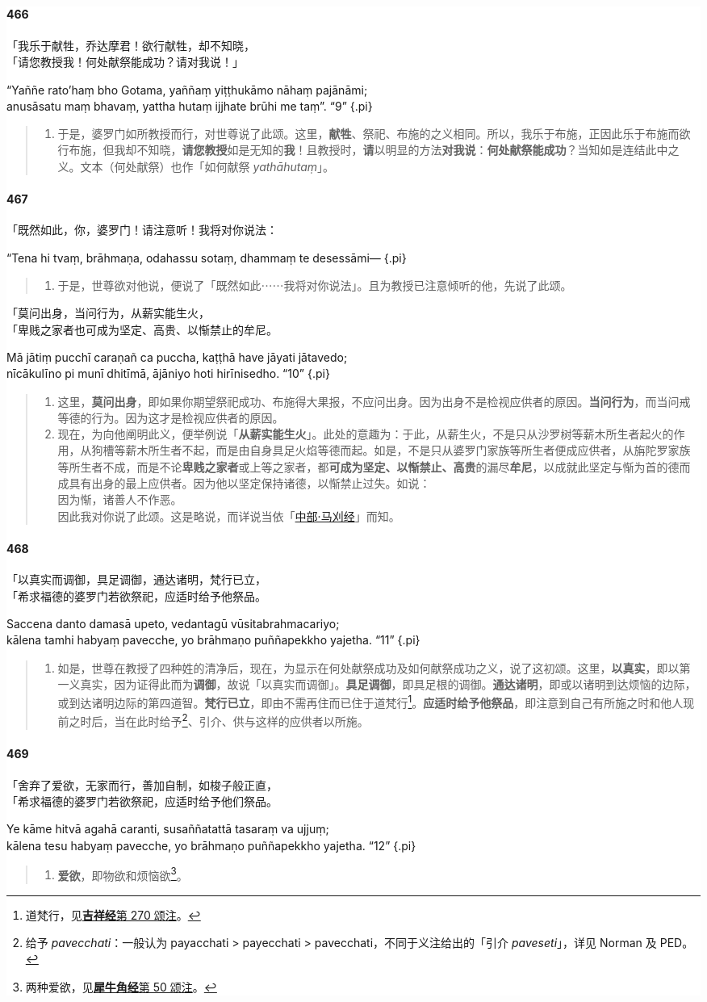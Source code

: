 #### 466

「我乐于献牲，乔达摩君！欲行献牲，却不知晓，  
「请您教授我！何处献祭能成功？请对我说！」

“Yaññe rato’haṃ bho Gotama, yaññaṃ yiṭṭhukāmo nāhaṃ pajānāmi;  
anusāsatu maṃ bhavaṃ, yattha hutaṃ ijjhate brūhi me taṃ”. <q>9</q>
{.pi}

> 1. 于是，婆罗门如所教授而行，对世尊说了此颂。这里，**献牲**、祭祀、布施的之义相同。所以，我乐于布施，正因此乐于布施而欲行布施，但我却不知晓，**请您教授**如是无知的**我**！且教授时，**请**以明显的方法**对我说**：**何处献祭能成功**？当知如是连结此中之义。文本（何处献祭）也作「如何献祭 *yathāhutaṃ*」。

#### 467

「既然如此，你，婆罗门！请注意听！我将对你说法：

“Tena hi tvaṃ, brāhmaṇa, odahassu sotaṃ, dhammaṃ te desessāmi—
{.pi}

> 1. 于是，世尊欲对他说，便说了「既然如此⋯⋯我将对你说法」。且为教授已注意倾听的他，先说了此颂。

「莫问出身，当问行为，从薪实能生火，  
「卑贱之家者也可成为坚定、高贵、以惭禁止的牟尼。

Mā jātiṃ pucchī caraṇañ ca puccha, kaṭṭhā have jāyati jātavedo;  
nīcākulīno pi munī dhitīmā, ājāniyo hoti hirīnisedho. <q>10</q>
{.pi}

> 1. 这里，**莫问出身**，即如果你期望祭祀成功、布施得大果报，不应问出身。因为出身不是检视应供者的原因。**当问行为**，而当问戒等德的行为。因为这才是检视应供者的原因。
> 1. 现在，为向他阐明此义，便举例说「**从薪实能生火**」。此处的意趣为：于此，从薪生火，不是只从沙罗树等薪木所生者起火的作用，从狗槽等薪木所生者不起，而是由自身具足火焰等德而起。如是，不是只从婆罗门家族等所生者便成应供者，从旃陀罗家族等所生者不成，而是不论**卑贱之家者**或上等之家者，都**可成为坚定、以惭禁止、高贵**的漏尽**牟尼**，以成就此坚定与惭为首的德而成具有出身的最上应供者。因为他以坚定保持诸德，以惭禁止过失。如说：<div>因为惭，诸善人不作恶。</div>因此我对你说了此颂。这是略说，而详说当依「[中部·马刈经](/majjhima/093/)」而知。

#### 468

「以真实而调御，具足调御，通达诸明，梵行已立，  
「希求福德的婆罗门若欲祭祀，应适时给予他祭品。

Saccena danto damasā upeto, vedantagū vūsitabrahmacariyo;  
kālena tamhi habyaṃ pavecche, yo brāhmaṇo puññapekkho yajetha. <q>11</q>
{.pi}

> 1. 如是，世尊在教授了四种姓的清净后，现在，为显示在何处献祭成功及如何献祭成功之义，说了这初颂。这里，**以真实**，即以第一义真实，因为证得此而为**调御**，故说「以真实而调御」。**具足调御**，即具足根的调御。**通达诸明**，即或以诸明到达烦恼的边际，或到达诸明边际的第四道智。**梵行已立**，即由不需再住而已住于道梵行[^468-1]。**应适时给予他祭品**，即注意到自己有所施之时和他人现前之时后，当在此时给予[^468-2]、引介、供与这样的应供者以所施。

[^468-1]: 道梵行，见[**吉祥经**第 270 颂注](../204/#270)。
[^468-2]: 给予 *pavecchati*：一般认为 payacchati > payecchati > pavecchati，不同于义注给出的「引介 *paveseti*」，详见 Norman 及 PED。

#### 469

「舍弃了爱欲，无家而行，善加自制，如梭子般正直，  
「希求福德的婆罗门若欲祭祀，应适时给予他们祭品。

Ye kāme hitvā agahā caranti, susaññatattā tasaraṃ va ujjuṃ;  
kālena tesu habyaṃ pavecche, yo brāhmaṇo puññapekkho yajetha. <q>12</q>
{.pi}

> 1. **爱欲**，即物欲和烦恼欲[^469-1]。


[^a-1]: 这是义注中的经题。
[^a-2]: 那罗衍那之力 *Nārāyana-bala*：菩提比丘注 1372 云，据**分别论义注**，那罗衍那之力等于一千俱胝大象和一万俱胝人的力气。
[^458-1]: 般诃罗陀经 *Pahārādasutta*：即**增支部**第 8:19 经。
[^458-2]: 这是说颂中的「考量 *manta*」原本应作 mantā。关于 mantā，义注给出了两种解释，一作动词，一作名词，在此不详述。
[^460-1]: 集会 *samaya*：或可译作「教义」。
[^461-1]: 颂诗 *sāvitti/sāvitrī*：本是梨俱吠陀中颂诗的名称，因致敬太阳 *savitṛ* 而得名，也称 gāyatrī，不过这里，义注说指的是「我皈依佛、我皈依法、我皈依僧」这三句，在巴利中正好是二十四音节。
[^462-1]: 三句不等的偈颂：指此颂的三句音节数不等。
[^469-1]: 两种爱欲，见[**犀牛角经**第 50 颂注](../103/#50)。
[^473-1]: 肘 *hattha*：为长度单位，一肘为廿四指节 *aṅgulapabba* 或四分之一寻 *vyāma*。
[^473-2]: 第八者 *aṭṭhamaka*：即四双八辈中的须陀洹向。
[^477-1]: 即「熏散、消尽」应分别与「有漏、粗砺之语」相连。
[^481-1]: 八种人的垢秽，见[**法句**·垢秽品第 241～243 颂](../../dhammapada/18/#241)。
[^482-1]: 五种心的荒秽，见[**有财者经**第 19 颂](../102/#19)的注。
[^482-2]: 八事的疑惑，见[**宝经**第 233 颂](../201/#233)的注。
[^489-1]: 此颂的四句都是下颂「敬礼、供养」的宾语。
[^489-2]: vinetā 兼有「去除者」与「调伏者」的意思，义注两释之。
